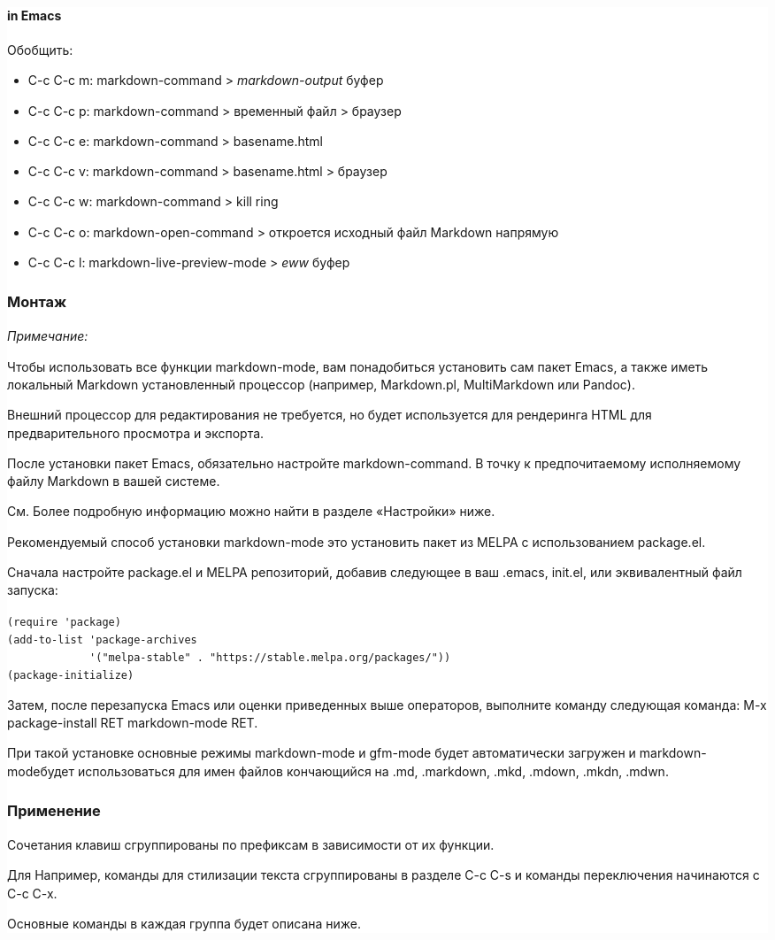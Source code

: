 #### in Emacs

Обобщить:

- C-c C-c m: markdown-command > *markdown-output* буфер

- C-c C-c p: markdown-command > временный файл > браузер

- C-c C-c e: markdown-command > basename.html

- C-c C-c v: markdown-command > basename.html > браузер

- C-c C-c w: markdown-command > kill ring

- C-c C-c o: markdown-open-command > откроется исходный файл Markdown напрямую

- C-c C-c l: markdown-live-preview-mode > *eww* буфер

### Монтаж

*Примечание:*

Чтобы использовать все функции markdown-mode, вам понадобиться установить сам пакет Emacs, а также иметь локальный Markdown установленный процессор (например, Markdown.pl, MultiMarkdown или Pandoc).

Внешний процессор для редактирования не требуется, но будет используется для рендеринга HTML для предварительного просмотра и экспорта.

После установки пакет Emacs, обязательно настройте markdown-command. В точку к предпочитаемому исполняемому файлу Markdown в вашей системе.

См. Более подробную информацию можно найти в разделе «Настройки» ниже.

Рекомендуемый способ установки markdown-mode это установить пакет из MELPA с использованием package.el.

Сначала настройте package.el и MELPA репозиторий, добавив следующее в ваш .emacs, init.el, или эквивалентный файл запуска:
```
(require 'package)
(add-to-list 'package-archives
             '("melpa-stable" . "https://stable.melpa.org/packages/"))
(package-initialize)
```
Затем, после перезапуска Emacs или оценки приведенных выше операторов, выполните команду следующая команда: M-x package-install RET markdown-mode RET.

При такой установке основные режимы markdown-mode и gfm-mode будет автоматически загружен и markdown-modeбудет использоваться для имен файлов кончающийся на .md, .markdown, .mkd, .mdown, .mkdn, .mdwn.

### Применение

Сочетания клавиш сгруппированы по префиксам в зависимости от их функции.

Для Например, команды для стилизации текста сгруппированы в разделе C-c C-s и команды переключения начинаются с C-c C-x.

Основные команды в каждая группа будет описана ниже.
